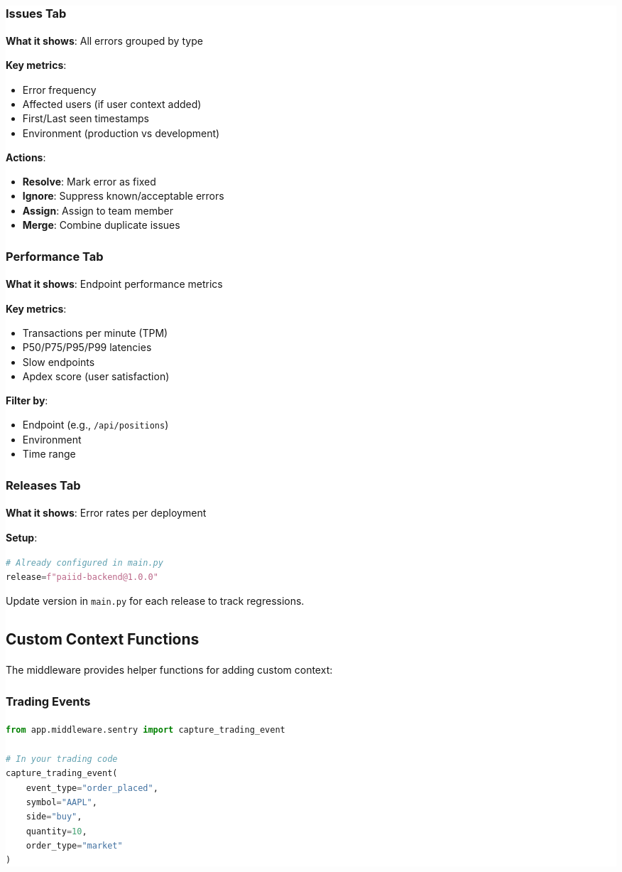 ### Issues Tab

**What it shows**: All errors grouped by type

**Key metrics**:
- Error frequency
- Affected users (if user context added)
- First/Last seen timestamps
- Environment (production vs development)

**Actions**:
- **Resolve**: Mark error as fixed
- **Ignore**: Suppress known/acceptable errors
- **Assign**: Assign to team member
- **Merge**: Combine duplicate issues

### Performance Tab

**What it shows**: Endpoint performance metrics

**Key metrics**:
- Transactions per minute (TPM)
- P50/P75/P95/P99 latencies
- Slow endpoints
- Apdex score (user satisfaction)

**Filter by**:
- Endpoint (e.g., `/api/positions`)
- Environment
- Time range

### Releases Tab

**What it shows**: Error rates per deployment

**Setup**:
```python
# Already configured in main.py
release=f"paiid-backend@1.0.0"
```

Update version in `main.py` for each release to track regressions.

## Custom Context Functions

The middleware provides helper functions for adding custom context:

### Trading Events

```python
from app.middleware.sentry import capture_trading_event

# In your trading code
capture_trading_event(
    event_type="order_placed",
    symbol="AAPL",
    side="buy",
    quantity=10,
    order_type="market"
)
```
